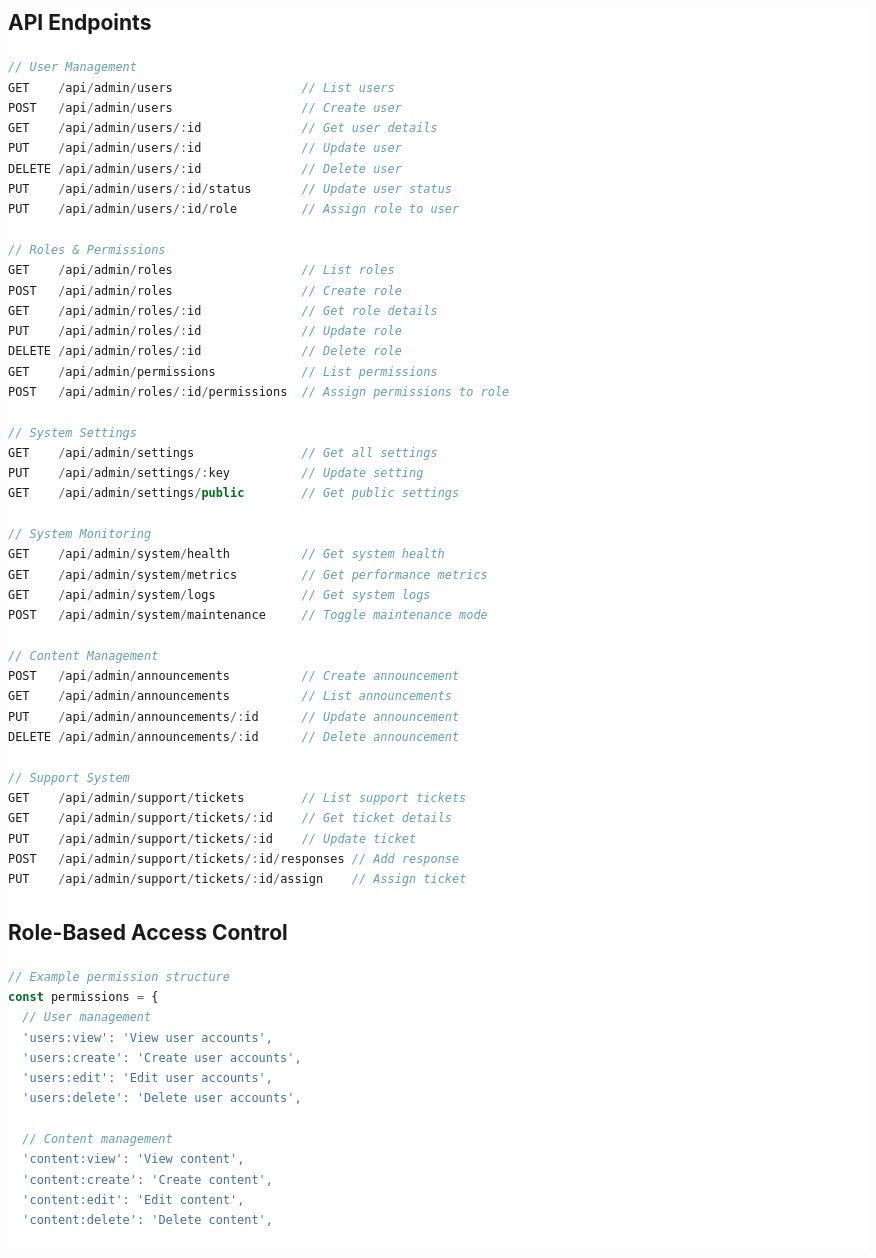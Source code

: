 ## API Endpoints

```typescript
// User Management
GET    /api/admin/users                  // List users
POST   /api/admin/users                  // Create user
GET    /api/admin/users/:id              // Get user details
PUT    /api/admin/users/:id              // Update user
DELETE /api/admin/users/:id              // Delete user
PUT    /api/admin/users/:id/status       // Update user status
PUT    /api/admin/users/:id/role         // Assign role to user

// Roles & Permissions
GET    /api/admin/roles                  // List roles
POST   /api/admin/roles                  // Create role
GET    /api/admin/roles/:id              // Get role details
PUT    /api/admin/roles/:id              // Update role
DELETE /api/admin/roles/:id              // Delete role
GET    /api/admin/permissions            // List permissions
POST   /api/admin/roles/:id/permissions  // Assign permissions to role

// System Settings
GET    /api/admin/settings               // Get all settings
PUT    /api/admin/settings/:key          // Update setting
GET    /api/admin/settings/public        // Get public settings

// System Monitoring
GET    /api/admin/system/health          // Get system health
GET    /api/admin/system/metrics         // Get performance metrics
GET    /api/admin/system/logs            // Get system logs
POST   /api/admin/system/maintenance     // Toggle maintenance mode

// Content Management
POST   /api/admin/announcements          // Create announcement
GET    /api/admin/announcements          // List announcements
PUT    /api/admin/announcements/:id      // Update announcement
DELETE /api/admin/announcements/:id      // Delete announcement

// Support System
GET    /api/admin/support/tickets        // List support tickets
GET    /api/admin/support/tickets/:id    // Get ticket details
PUT    /api/admin/support/tickets/:id    // Update ticket
POST   /api/admin/support/tickets/:id/responses // Add response
PUT    /api/admin/support/tickets/:id/assign    // Assign ticket
```

## Role-Based Access Control

```typescript
// Example permission structure
const permissions = {
  // User management
  'users:view': 'View user accounts',
  'users:create': 'Create user accounts',
  'users:edit': 'Edit user accounts',
  'users:delete': 'Delete user accounts',
  
  // Content management
  'content:view': 'View content',
  'content:create': 'Create content',
  'content:edit': 'Edit content',
  'content:delete': 'Delete content',
  
```